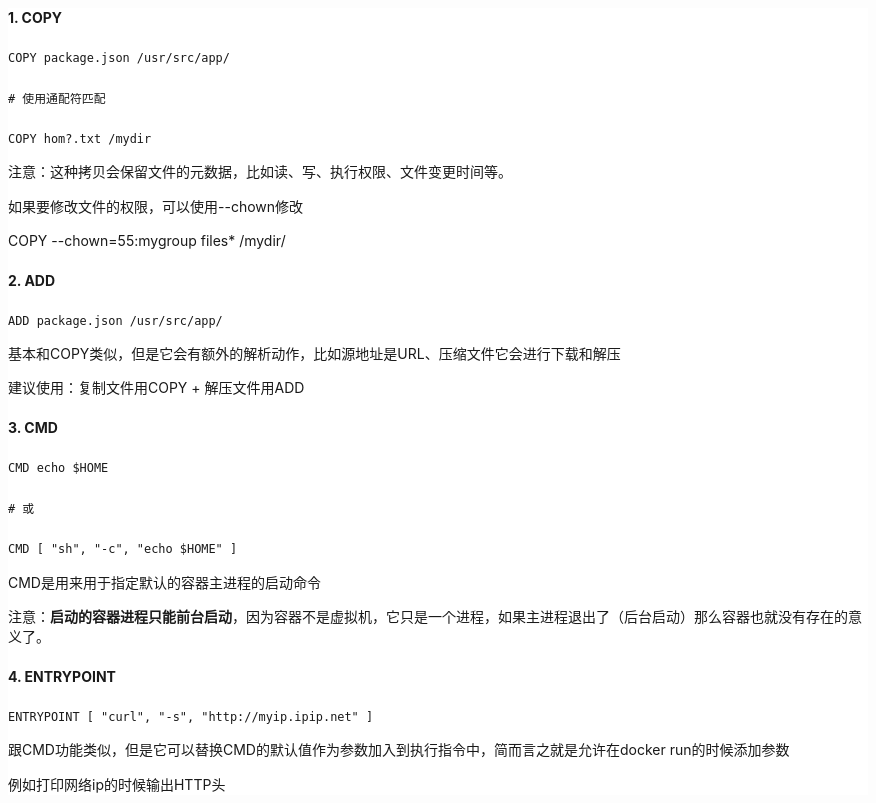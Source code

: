 #### 1. COPY

```
COPY package.json /usr/src/app/

# 使用通配符匹配

COPY hom?.txt /mydir
```

 

注意：这种拷贝会保留文件的元数据，比如读、写、执行权限、文件变更时间等。

如果要修改文件的权限，可以使用--chown修改

COPY --chown=55:mygroup files* /mydir/



#### 2. ADD

```
ADD package.json /usr/src/app/
```



基本和COPY类似，但是它会有额外的解析动作，比如源地址是URL、压缩文件它会进行下载和解压

建议使用：复制文件用COPY + 解压文件用ADD



#### 3. CMD

```
CMD echo $HOME

# 或

CMD [ "sh", "-c", "echo $HOME" ]
```



CMD是用来用于指定默认的容器主进程的启动命令

注意：**启动的容器进程只能前台启动**，因为容器不是虚拟机，它只是一个进程，如果主进程退出了（后台启动）那么容器也就没有存在的意义了。



#### 4. ENTRYPOINT

```
ENTRYPOINT [ "curl", "-s", "http://myip.ipip.net" ]
```

 

跟CMD功能类似，但是它可以替换CMD的默认值作为参数加入到执行指令中，简而言之就是允许在docker run的时候添加参数

 

例如打印网络ip的时候输出HTTP头
